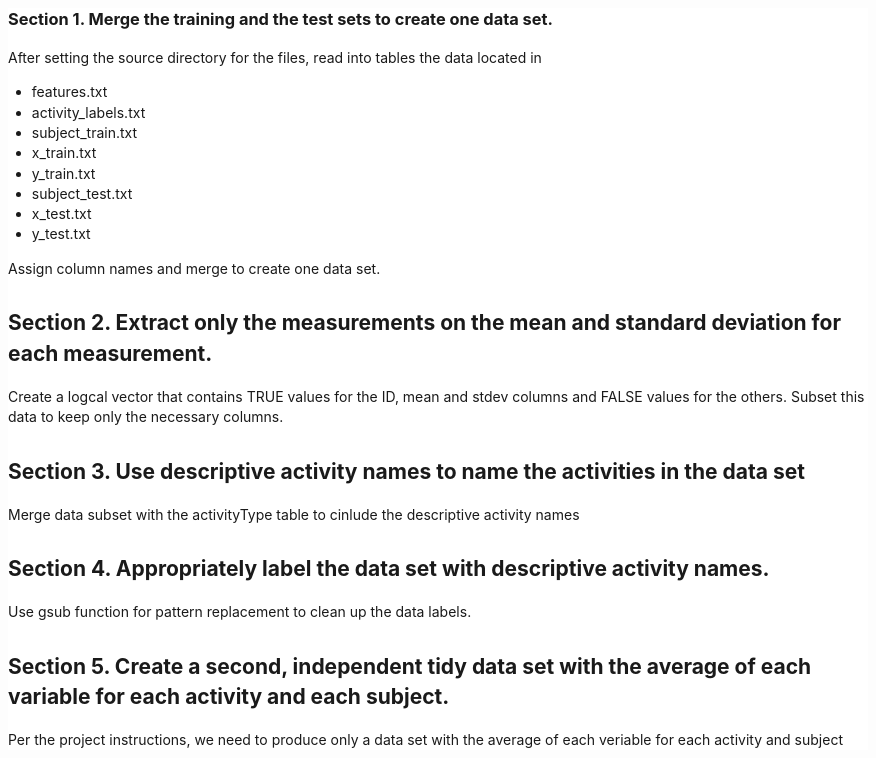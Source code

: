 <h3><a id="user-content-section-1-merge-the-training-and-the-test-sets-to-create-one-data-set" class="anchor" href="#section-1-merge-the-training-and-the-test-sets-to-create-one-data-set" aria-hidden="true"><span class="octicon octicon-link"></span></a>Section 1. Merge the training and the test sets to create one data set.</h3>

<p>After setting the source directory for the files, read into tables the data located in</p>

<ul>
<li>features.txt</li>
<li>activity_labels.txt</li>
<li>subject_train.txt</li>
<li>x_train.txt</li>
<li>y_train.txt</li>
<li>subject_test.txt</li>
<li>x_test.txt</li>
<li>y_test.txt</li>
</ul>

<p>Assign column names and merge to create one data set.</p>

<h2><a id="user-content-section-2-extract-only-the-measurements-on-the-mean-and-standard-deviation-for-each-measurement" class="anchor" href="#section-2-extract-only-the-measurements-on-the-mean-and-standard-deviation-for-each-measurement" aria-hidden="true"><span class="octicon octicon-link"></span></a>Section 2. Extract only the measurements on the mean and standard deviation for each measurement.</h2>

<p>Create a logcal vector that contains TRUE values for the ID, mean and stdev columns and FALSE values for the others.
Subset this data to keep only the necessary columns.</p>

<h2><a id="user-content-section-3-use-descriptive-activity-names-to-name-the-activities-in-the-data-set" class="anchor" href="#section-3-use-descriptive-activity-names-to-name-the-activities-in-the-data-set" aria-hidden="true"><span class="octicon octicon-link"></span></a>Section 3. Use descriptive activity names to name the activities in the data set</h2>

<p>Merge data subset with the activityType table to cinlude the descriptive activity names</p>

<h2><a id="user-content-section-4-appropriately-label-the-data-set-with-descriptive-activity-names" class="anchor" href="#section-4-appropriately-label-the-data-set-with-descriptive-activity-names" aria-hidden="true"><span class="octicon octicon-link"></span></a>Section 4. Appropriately label the data set with descriptive activity names.</h2>

<p>Use gsub function for pattern replacement to clean up the data labels.</p>

<h2><a id="user-content-section-5-create-a-second-independent-tidy-data-set-with-the-average-of-each-variable-for-each-activity-and-each-subject" class="anchor" href="#section-5-create-a-second-independent-tidy-data-set-with-the-average-of-each-variable-for-each-activity-and-each-subject" aria-hidden="true"><span class="octicon octicon-link"></span></a>Section 5. Create a second, independent tidy data set with the average of each variable for each activity and each subject.</h2>

<p>Per the project instructions, we need to produce only a data set with the average of each veriable for each activity and subject</p>
</article>
  </div>

</div>
